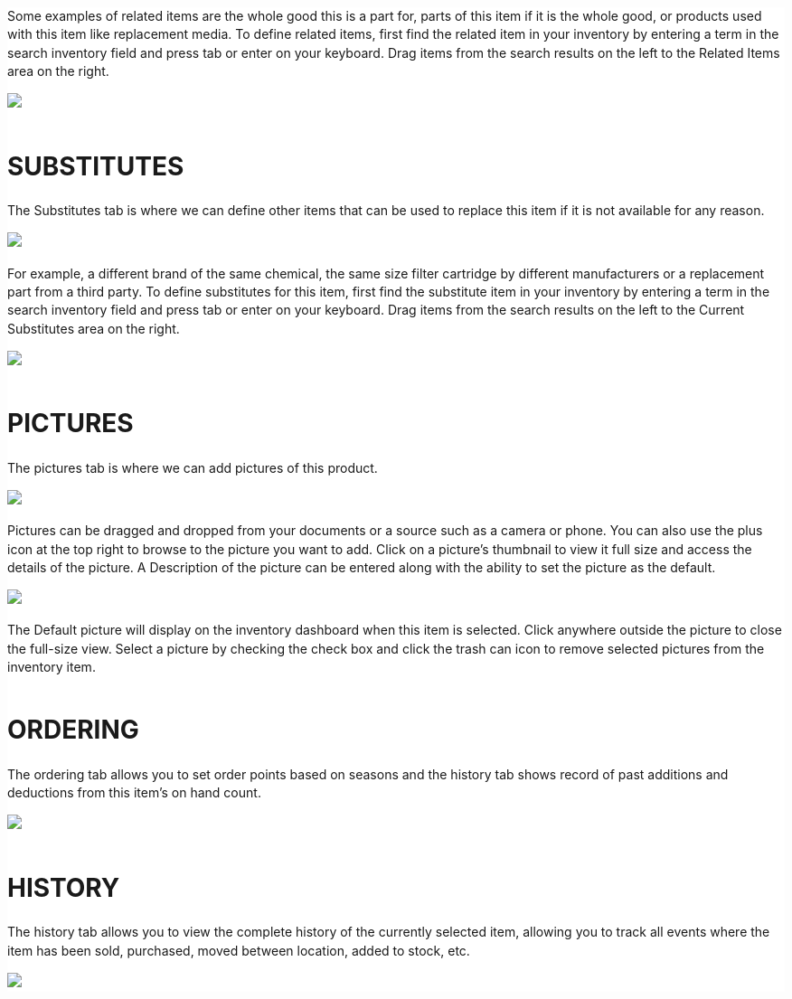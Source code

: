 Some examples of related items are the whole good this is a part for, parts of this item if it is the whole good, or products used with this item like replacement media. To define related items, first find the related item in your inventory by entering a term in the search inventory field and press tab or enter on your keyboard. Drag items from the search results on the left to the Related Items area on the right.

![](https://cdn.realsgii2.dev/wise-software-docs/image_35.9010da79.png)

# SUBSTITUTES

The Substitutes tab is where we can define other items that can be used to replace this item if it is not available for any reason.

![](https://cdn.realsgii2.dev/wise-software-docs/image_36.3234caf5.png)

For example, a different brand of the same chemical, the same size filter cartridge by different manufacturers or a replacement part from a third party. To define substitutes for this item, first find the substitute item in your inventory by entering a term in the search inventory field and press tab or enter on your keyboard. Drag items from the search results on the left to the Current Substitutes area on the right.

![](https://cdn.realsgii2.dev/wise-software-docs/image_37.93642ca8.png)

# PICTURES

The pictures tab is where we can add pictures of this product.

![](https://cdn.realsgii2.dev/wise-software-docs/image_38.cff8a3b6.png)

Pictures can be dragged and dropped from your documents or a source such as a camera or phone. You can also use the plus icon at the top right to browse to the picture you want to add. Click on a picture’s thumbnail to view it full size and access the details of the picture. A Description of the picture can be entered along with the ability to set the picture as the default.

![](https://cdn.realsgii2.dev/wise-software-docs/image_39.1daab32a.png)

The Default picture will display on the inventory dashboard when this item is selected. Click anywhere outside the picture to close the full-size view. Select a picture by checking the check box and click the trash can icon to remove selected pictures from the inventory item.

# ORDERING

The ordering tab allows you to set order points based on seasons and the history tab shows record of past additions and deductions from this item’s on hand count.

![](https://cdn.realsgii2.dev/wise-software-docs/image_40.0a1acd14.png)

# HISTORY

The history tab allows you to view the complete history of the currently selected item, allowing you to track all events where the item has been sold, purchased, moved between location, added to stock, etc.

![](https://cdn.realsgii2.dev/wise-software-docs/image_41.c4211790.png)
